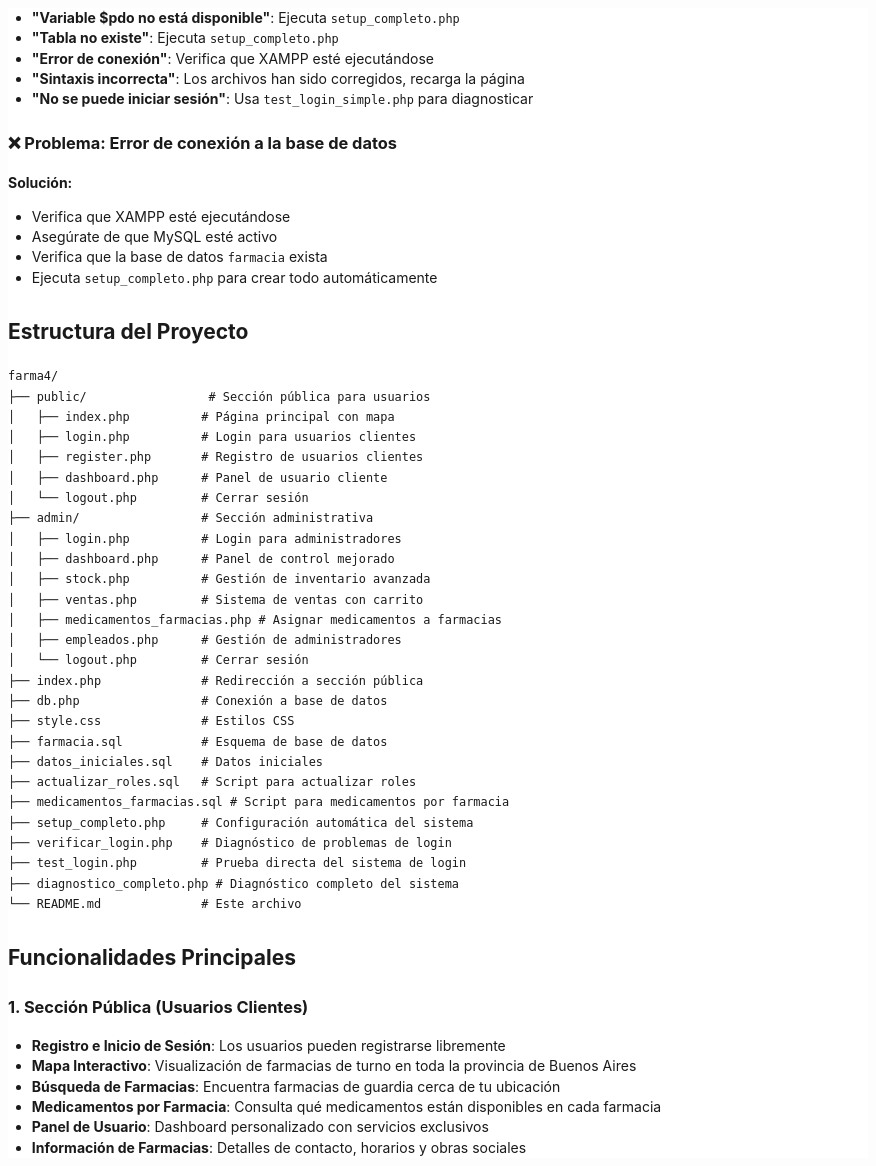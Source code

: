 - **"Variable $pdo no está disponible"**: Ejecuta `setup_completo.php`
- **"Tabla no existe"**: Ejecuta `setup_completo.php`
- **"Error de conexión"**: Verifica que XAMPP esté ejecutándose
- **"Sintaxis incorrecta"**: Los archivos han sido corregidos, recarga la página
- **"No se puede iniciar sesión"**: Usa `test_login_simple.php` para diagnosticar

### ❌ Problema: Error de conexión a la base de datos

**Solución:**
- Verifica que XAMPP esté ejecutándose
- Asegúrate de que MySQL esté activo
- Verifica que la base de datos `farmacia` exista
- Ejecuta `setup_completo.php` para crear todo automáticamente

## Estructura del Proyecto

```
farma4/
├── public/                 # Sección pública para usuarios
│   ├── index.php          # Página principal con mapa
│   ├── login.php          # Login para usuarios clientes
│   ├── register.php       # Registro de usuarios clientes
│   ├── dashboard.php      # Panel de usuario cliente
│   └── logout.php         # Cerrar sesión
├── admin/                 # Sección administrativa
│   ├── login.php          # Login para administradores
│   ├── dashboard.php      # Panel de control mejorado
│   ├── stock.php          # Gestión de inventario avanzada
│   ├── ventas.php         # Sistema de ventas con carrito
│   ├── medicamentos_farmacias.php # Asignar medicamentos a farmacias
│   ├── empleados.php      # Gestión de administradores
│   └── logout.php         # Cerrar sesión
├── index.php              # Redirección a sección pública
├── db.php                 # Conexión a base de datos
├── style.css              # Estilos CSS
├── farmacia.sql           # Esquema de base de datos
├── datos_iniciales.sql    # Datos iniciales
├── actualizar_roles.sql   # Script para actualizar roles
├── medicamentos_farmacias.sql # Script para medicamentos por farmacia
├── setup_completo.php     # Configuración automática del sistema
├── verificar_login.php    # Diagnóstico de problemas de login
├── test_login.php         # Prueba directa del sistema de login
├── diagnostico_completo.php # Diagnóstico completo del sistema
└── README.md              # Este archivo
```

## Funcionalidades Principales

### 1. Sección Pública (Usuarios Clientes)
- **Registro e Inicio de Sesión**: Los usuarios pueden registrarse libremente
- **Mapa Interactivo**: Visualización de farmacias de turno en toda la provincia de Buenos Aires
- **Búsqueda de Farmacias**: Encuentra farmacias de guardia cerca de tu ubicación
- **Medicamentos por Farmacia**: Consulta qué medicamentos están disponibles en cada farmacia
- **Panel de Usuario**: Dashboard personalizado con servicios exclusivos
- **Información de Farmacias**: Detalles de contacto, horarios y obras sociales
